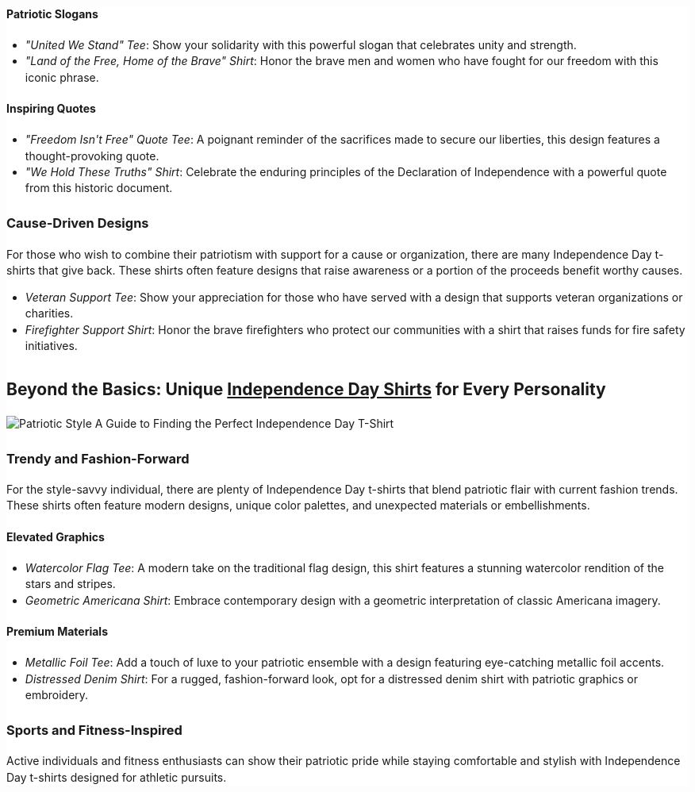 #### Patriotic Slogans

* _"United We Stand" Tee_: Show your solidarity with this powerful slogan that celebrates unity and strength.
* _"Land of the Free, Home of the Brave" Shirt_: Honor the brave men and women who have fought for our freedom with this iconic phrase.

#### Inspiring Quotes

* _"Freedom Isn't Free" Quote Tee_: A poignant reminder of the sacrifices made to secure our liberties, this design features a thought-provoking quote.
* _"We Hold These Truths" Shirt_: Celebrate the enduring principles of the Declaration of Independence with a powerful quote from this historic document.

### Cause-Driven Designs

For those who wish to combine their patriotism with support for a cause or organization, there are many Independence Day t-shirts that give back. These shirts often feature designs that raise awareness or a portion of the proceeds benefit worthy causes.

* _Veteran Support Tee_: Show your appreciation for those who have served with a design that supports veteran organizations or charities.
* _Firefighter Support Shirt_: Honor the brave firefighters who protect our communities with a shirt that raises funds for fire safety initiatives.

Beyond the Basics: Unique [Independence Day Shirts](https://holidaytshirt.net/independence-day-t-shirts) for Every Personality
------------------------------------------------------------------------------------------------------------------------------

![Patriotic Style A Guide to Finding the Perfect Independence Day T-Shirt](https://alprints.com/wp-content/uploads/2018/08/Independence-Day-t-shirt-510x624.jpg)

### Trendy and Fashion-Forward

For the style-savvy individual, there are plenty of Independence Day t-shirts that blend patriotic flair with current fashion trends. These shirts often feature modern designs, unique color palettes, and unexpected materials or embellishments.

#### Elevated Graphics

* _Watercolor Flag Tee_: A modern take on the traditional flag design, this shirt features a stunning watercolor rendition of the stars and stripes.
* _Geometric Americana Shirt_: Embrace contemporary design with a geometric interpretation of classic Americana imagery.

#### Premium Materials

* _Metallic Foil Tee_: Add a touch of luxe to your patriotic ensemble with a design featuring eye-catching metallic foil accents.
* _Distressed Denim Shirt_: For a rugged, fashion-forward look, opt for a distressed denim shirt with patriotic graphics or embroidery.

### Sports and Fitness-Inspired

Active individuals and fitness enthusiasts can show their patriotic pride while staying comfortable and stylish with Independence Day t-shirts designed for athletic pursuits.
